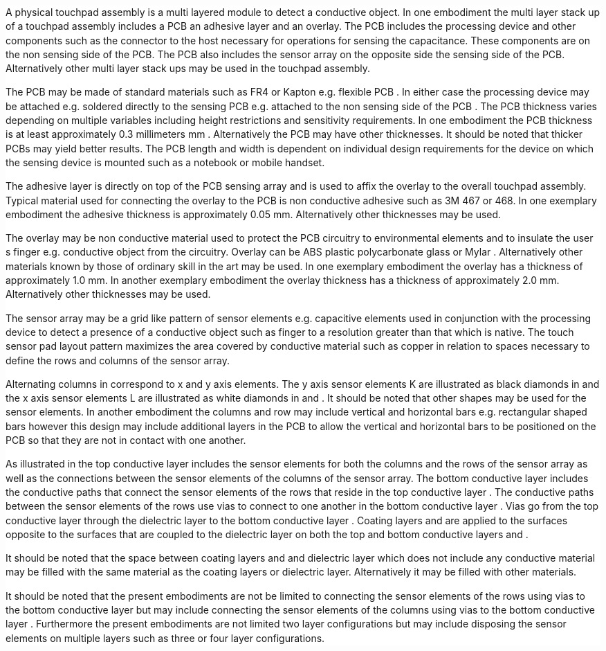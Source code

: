 A physical touchpad assembly is a multi layered module to detect a conductive object. In one embodiment the multi layer stack up of a touchpad assembly includes a PCB an adhesive layer and an overlay. The PCB includes the processing device and other components such as the connector to the host necessary for operations for sensing the capacitance. These components are on the non sensing side of the PCB. The PCB also includes the sensor array on the opposite side the sensing side of the PCB. Alternatively other multi layer stack ups may be used in the touchpad assembly.

The PCB may be made of standard materials such as FR4 or Kapton e.g. flexible PCB . In either case the processing device may be attached e.g. soldered directly to the sensing PCB e.g. attached to the non sensing side of the PCB . The PCB thickness varies depending on multiple variables including height restrictions and sensitivity requirements. In one embodiment the PCB thickness is at least approximately 0.3 millimeters mm . Alternatively the PCB may have other thicknesses. It should be noted that thicker PCBs may yield better results. The PCB length and width is dependent on individual design requirements for the device on which the sensing device is mounted such as a notebook or mobile handset.

The adhesive layer is directly on top of the PCB sensing array and is used to affix the overlay to the overall touchpad assembly. Typical material used for connecting the overlay to the PCB is non conductive adhesive such as 3M 467 or 468. In one exemplary embodiment the adhesive thickness is approximately 0.05 mm. Alternatively other thicknesses may be used.

The overlay may be non conductive material used to protect the PCB circuitry to environmental elements and to insulate the user s finger e.g. conductive object from the circuitry. Overlay can be ABS plastic polycarbonate glass or Mylar . Alternatively other materials known by those of ordinary skill in the art may be used. In one exemplary embodiment the overlay has a thickness of approximately 1.0 mm. In another exemplary embodiment the overlay thickness has a thickness of approximately 2.0 mm. Alternatively other thicknesses may be used.

The sensor array may be a grid like pattern of sensor elements e.g. capacitive elements used in conjunction with the processing device to detect a presence of a conductive object such as finger to a resolution greater than that which is native. The touch sensor pad layout pattern maximizes the area covered by conductive material such as copper in relation to spaces necessary to define the rows and columns of the sensor array.

Alternating columns in correspond to x and y axis elements. The y axis sensor elements K are illustrated as black diamonds in and the x axis sensor elements L are illustrated as white diamonds in and . It should be noted that other shapes may be used for the sensor elements. In another embodiment the columns and row may include vertical and horizontal bars e.g. rectangular shaped bars however this design may include additional layers in the PCB to allow the vertical and horizontal bars to be positioned on the PCB so that they are not in contact with one another.

As illustrated in the top conductive layer includes the sensor elements for both the columns and the rows of the sensor array as well as the connections between the sensor elements of the columns of the sensor array. The bottom conductive layer includes the conductive paths that connect the sensor elements of the rows that reside in the top conductive layer . The conductive paths between the sensor elements of the rows use vias to connect to one another in the bottom conductive layer . Vias go from the top conductive layer through the dielectric layer to the bottom conductive layer . Coating layers and are applied to the surfaces opposite to the surfaces that are coupled to the dielectric layer on both the top and bottom conductive layers and .

It should be noted that the space between coating layers and and dielectric layer which does not include any conductive material may be filled with the same material as the coating layers or dielectric layer. Alternatively it may be filled with other materials.

It should be noted that the present embodiments are not be limited to connecting the sensor elements of the rows using vias to the bottom conductive layer but may include connecting the sensor elements of the columns using vias to the bottom conductive layer . Furthermore the present embodiments are not limited two layer configurations but may include disposing the sensor elements on multiple layers such as three or four layer configurations.
